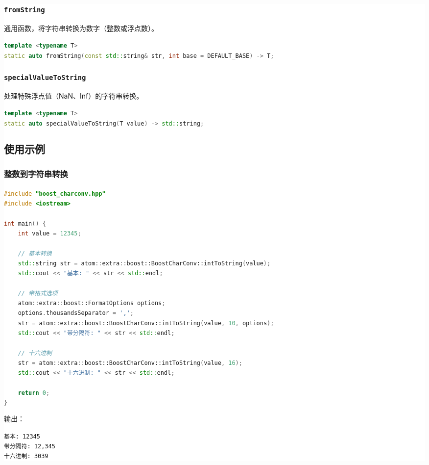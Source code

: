 ### `fromString`

通用函数，将字符串转换为数字（整数或浮点数）。

```cpp
template <typename T>
static auto fromString(const std::string& str, int base = DEFAULT_BASE) -> T;
```

### `specialValueToString`

处理特殊浮点值（NaN、Inf）的字符串转换。

```cpp
template <typename T>
static auto specialValueToString(T value) -> std::string;
```

## 使用示例

### 整数到字符串转换

```cpp
#include "boost_charconv.hpp"
#include <iostream>

int main() {
    int value = 12345;

    // 基本转换
    std::string str = atom::extra::boost::BoostCharConv::intToString(value);
    std::cout << "基本: " << str << std::endl;

    // 带格式选项
    atom::extra::boost::FormatOptions options;
    options.thousandsSeparator = ',';
    str = atom::extra::boost::BoostCharConv::intToString(value, 10, options);
    std::cout << "带分隔符: " << str << std::endl;

    // 十六进制
    str = atom::extra::boost::BoostCharConv::intToString(value, 16);
    std::cout << "十六进制: " << str << std::endl;

    return 0;
}
```

输出：

```
基本: 12345
带分隔符: 12,345
十六进制: 3039
```
